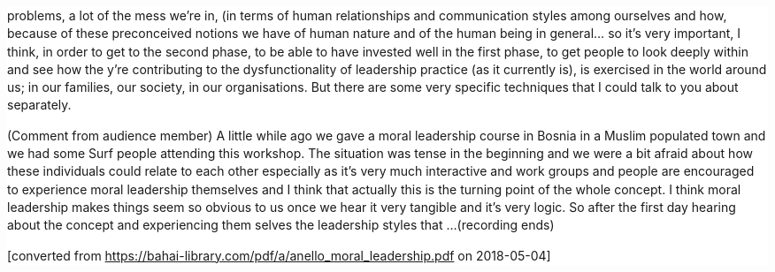 problems, a lot of the mess we’re in, (in terms of human relationships and communication
styles among ourselves and how, because of these preconceived notions we have of human
nature and of the human being in general… so it’s very important, I think, in order to get to
the second phase, to be able to have invested well in the first phase, to get people to look
deeply within and see how the y’re contributing to the dysfunctionality of leadership practice
(as it currently is), is exercised in the world around us; in our families, our society, in our
organisations. But there are some very specific techniques that I could talk to you about
separately.

(Comment from audience member) A little while ago we gave a moral leadership course in
Bosnia in a Muslim populated town and we had some Surf people attending this workshop.
The situation was tense in the beginning and we were a bit afraid about how these individuals
could relate to each other especially as it’s very much interactive and work groups and
people are encouraged to experience moral leadership themselves and I think that actually
this is the turning point of the whole concept. I think moral leadership makes things seem so
obvious to us once we hear it very tangible and it’s very logic. So after the first day hearing
about the concept and experiencing them selves the leadership styles that …(recording ends)


[converted from https://bahai-library.com/pdf/a/anello_moral_leadership.pdf on 2018-05-04]


